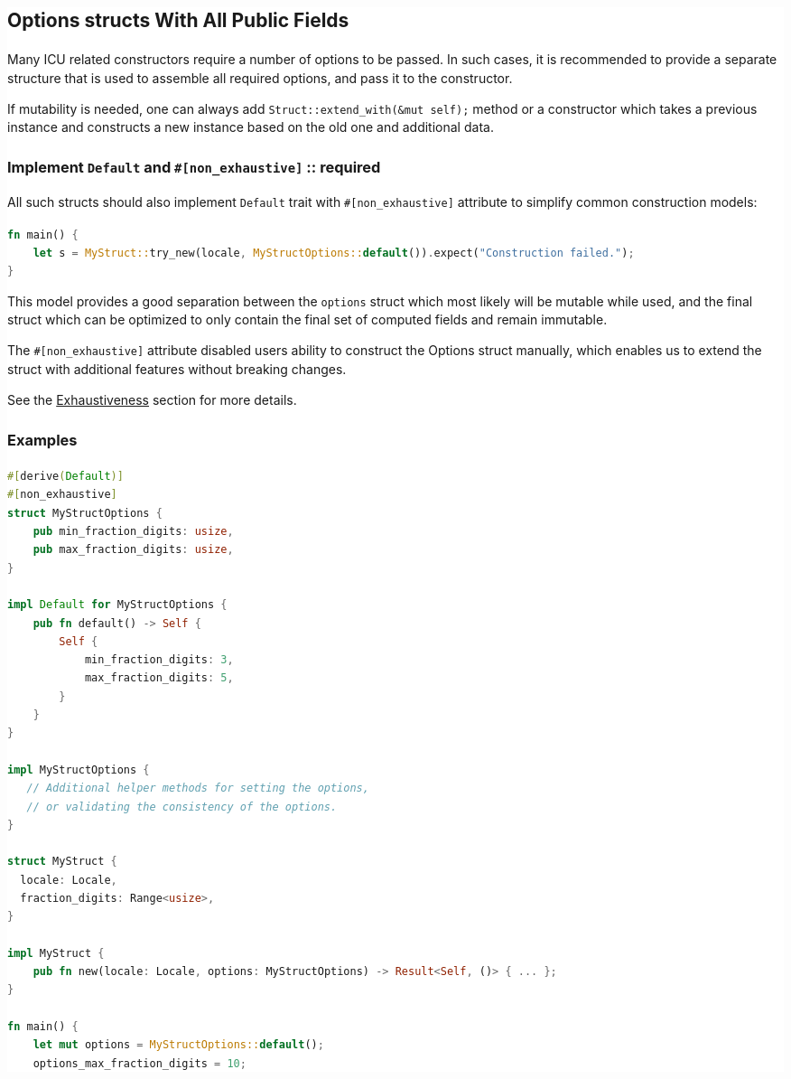 ## Options structs With All Public Fields

Many ICU related constructors require a number of options to be passed. In such cases, it is recommended to provide a separate structure that is used to assemble all required options, and pass it to the constructor.

If mutability is needed, one can always add `Struct::extend_with(&mut self);` method or a constructor which takes a previous instance and constructs a new instance based on the old one and additional data.

### Implement `Default` and `#[non_exhaustive]` :: required

All such structs should also implement `Default` trait with `#[non_exhaustive]` attribute to simplify common construction models:

```rust
fn main() {
    let s = MyStruct::try_new(locale, MyStructOptions::default()).expect("Construction failed.");
}
```

This model provides a good separation between the `options` struct which most likely will be mutable while used, and the final struct which can be optimized to only contain the final set of computed fields and remain immutable.

The `#[non_exhaustive]` attribute disabled users ability to construct the Options struct manually, which enables us to extend the struct with additional features without breaking changes.

See the [Exhaustiveness](#exhaustiveness--required) section for more details.

### Examples

```rust
#[derive(Default)]
#[non_exhaustive]
struct MyStructOptions {
    pub min_fraction_digits: usize,
    pub max_fraction_digits: usize,
}

impl Default for MyStructOptions {
    pub fn default() -> Self {
        Self {
            min_fraction_digits: 3,
            max_fraction_digits: 5,
        }
    }
}

impl MyStructOptions {
   // Additional helper methods for setting the options,
   // or validating the consistency of the options.
}

struct MyStruct {
  locale: Locale,
  fraction_digits: Range<usize>,
}

impl MyStruct {
    pub fn new(locale: Locale, options: MyStructOptions) -> Result<Self, ()> { ... };
}

fn main() {
    let mut options = MyStructOptions::default();
    options_max_fraction_digits = 10;
```

[namingd]: https://internals.rust-lang.org/t/does-the-avoid-prefixing-the-type-with-the-name-of-the-module-style-rule-still-apply/12819
[features]: https://doc.rust-lang.org/cargo/reference/features.html